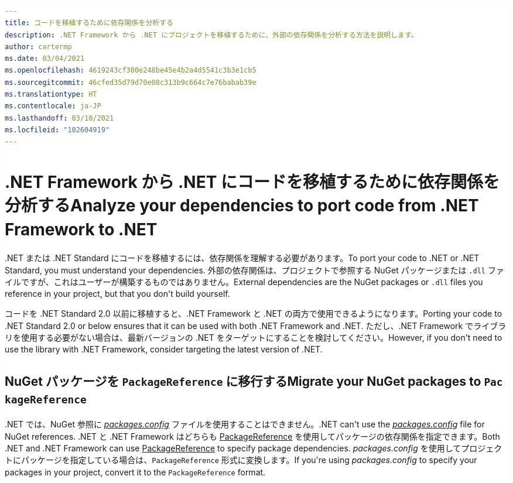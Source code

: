 ```yaml
---
title: コードを移植するために依存関係を分析する
description: .NET Framework から .NET にプロジェクトを移植するために、外部の依存関係を分析する方法を説明します。
author: cartermp
ms.date: 03/04/2021
ms.openlocfilehash: 4619243cf300e248be45e4b2a4d5541c3b3e1cb5
ms.sourcegitcommit: 46cfed35d79d70e08c313b9c664c7e76babab39e
ms.translationtype: HT
ms.contentlocale: ja-JP
ms.lasthandoff: 03/10/2021
ms.locfileid: "102604919"
---
```

# <a name="analyze-your-dependencies-to-port-code-from-net-framework-to-net"></a><span data-ttu-id="90e45-103">.NET Framework から .NET にコードを移植するために依存関係を分析する</span><span class="sxs-lookup"><span data-stu-id="90e45-103">Analyze your dependencies to port code from .NET Framework to .NET</span></span>

<span data-ttu-id="90e45-104">.NET または .NET Standard にコードを移植するには、依存関係を理解する必要があります。</span><span class="sxs-lookup"><span data-stu-id="90e45-104">To port your code to .NET or .NET Standard, you must understand your dependencies.</span></span> <span data-ttu-id="90e45-105">外部の依存関係は、プロジェクトで参照する NuGet パッケージまたは `.dll` ファイルですが、これはユーザーが構築するものではありません。</span><span class="sxs-lookup"><span data-stu-id="90e45-105">External dependencies are the NuGet packages or `.dll` files you reference in your project, but that you don't build yourself.</span></span>

<span data-ttu-id="90e45-106">コードを .NET Standard 2.0 以前に移植すると、.NET Framework と .NET の両方で使用できるようになります。</span><span class="sxs-lookup"><span data-stu-id="90e45-106">Porting your code to .NET Standard 2.0 or below ensures that it can be used with both .NET Framework and .NET.</span></span> <span data-ttu-id="90e45-107">ただし、.NET Framework でライブラリを使用する必要がない場合は、最新バージョンの .NET をターゲットにすることを検討してください。</span><span class="sxs-lookup"><span data-stu-id="90e45-107">However, if you don't need to use the library with .NET Framework, consider targeting the latest version of .NET.</span></span>

## <a name="migrate-your-nuget-packages-to-packagereference"></a><span data-ttu-id="90e45-108">NuGet パッケージを `PackageReference` に移行する</span><span class="sxs-lookup"><span data-stu-id="90e45-108">Migrate your NuGet packages to `PackageReference`</span></span>

<span data-ttu-id="90e45-109">.NET では、NuGet 参照に [_packages.config_](/nuget/reference/packages-config) ファイルを使用することはできません。</span><span class="sxs-lookup"><span data-stu-id="90e45-109">.NET can't use the [_packages.config_](/nuget/reference/packages-config) file for NuGet references.</span></span> <span data-ttu-id="90e45-110">.NET と .NET Framework はどちらも [PackageReference](/nuget/consume-packages/package-references-in-project-files) を使用してパッケージの依存関係を指定できます。</span><span class="sxs-lookup"><span data-stu-id="90e45-110">Both .NET and .NET Framework can use [PackageReference](/nuget/consume-packages/package-references-in-project-files) to specify package dependencies.</span></span> <span data-ttu-id="90e45-111">_packages.config_ を使用してプロジェクトにパッケージを指定している場合は、`PackageReference` 形式に変換します。</span><span class="sxs-lookup"><span data-stu-id="90e45-111">If you're using _packages.config_ to specify your packages in your project, convert it to the `PackageReference` format.</span></span>

